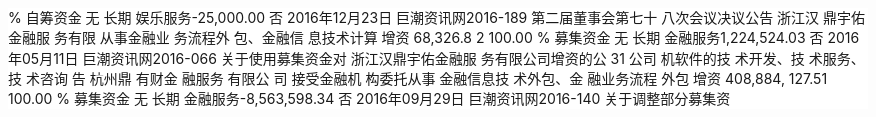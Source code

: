 %
自筹资金
无
长期
娱乐服务-25,000.00
否
2016年12月23日
巨潮资讯网2016-189
第二届董事会第七十
八次会议决议公告
浙江汉
鼎宇佑
金融服
务有限
从事金融业
务流程外
包、金融信
息技术计算
增资
68,326.8
2
100.00
%
募集资金
无
长期
金融服务1,224,524.03
否
2016年05月11日
巨潮资讯网2016-066
关于使用募集资金对
浙江汉鼎宇佑金融服
务有限公司增资的公
31
公司
机软件的技
术开发、技
术服务、技
术咨询
告
杭州鼎
有财金
融服务
有限公
司
接受金融机
构委托从事
金融信息技
术外包、金
融业务流程
外包
增资
408,884,
127.51
100.00
%
募集资金
无
长期
金融服务-8,563,598.34
否
2016年09月29日
巨潮资讯网2016-140
关于调整部分募集资